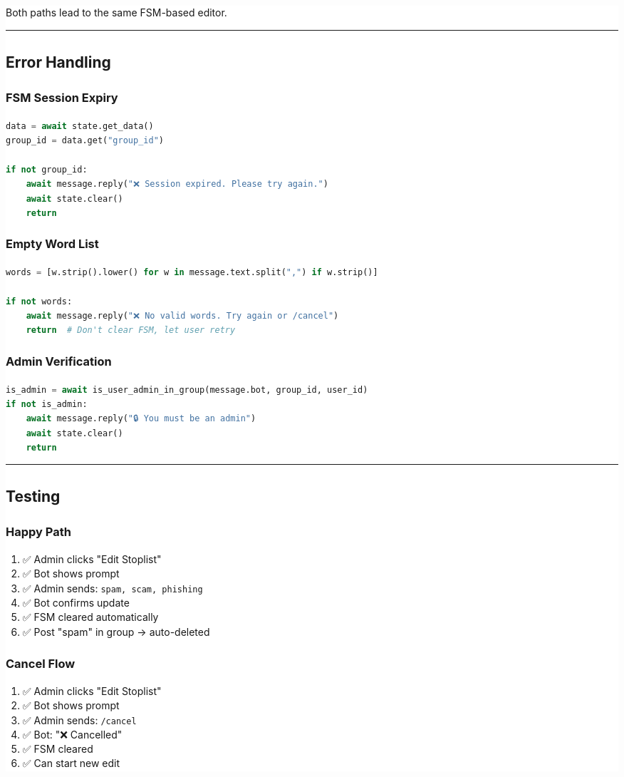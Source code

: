 Both paths lead to the same FSM-based editor.

---

## Error Handling

### FSM Session Expiry
```python
data = await state.get_data()
group_id = data.get("group_id")

if not group_id:
    await message.reply("❌ Session expired. Please try again.")
    await state.clear()
    return
```

### Empty Word List
```python
words = [w.strip().lower() for w in message.text.split(",") if w.strip()]

if not words:
    await message.reply("❌ No valid words. Try again or /cancel")
    return  # Don't clear FSM, let user retry
```

### Admin Verification
```python
is_admin = await is_user_admin_in_group(message.bot, group_id, user_id)
if not is_admin:
    await message.reply("🔒 You must be an admin")
    await state.clear()
    return
```

---

## Testing

### Happy Path
1. ✅ Admin clicks "Edit Stoplist"
2. ✅ Bot shows prompt
3. ✅ Admin sends: `spam, scam, phishing`
4. ✅ Bot confirms update
5. ✅ FSM cleared automatically
6. ✅ Post "spam" in group → auto-deleted

### Cancel Flow
1. ✅ Admin clicks "Edit Stoplist"
2. ✅ Bot shows prompt
3. ✅ Admin sends: `/cancel`
4. ✅ Bot: "❌ Cancelled"
5. ✅ FSM cleared
6. ✅ Can start new edit
